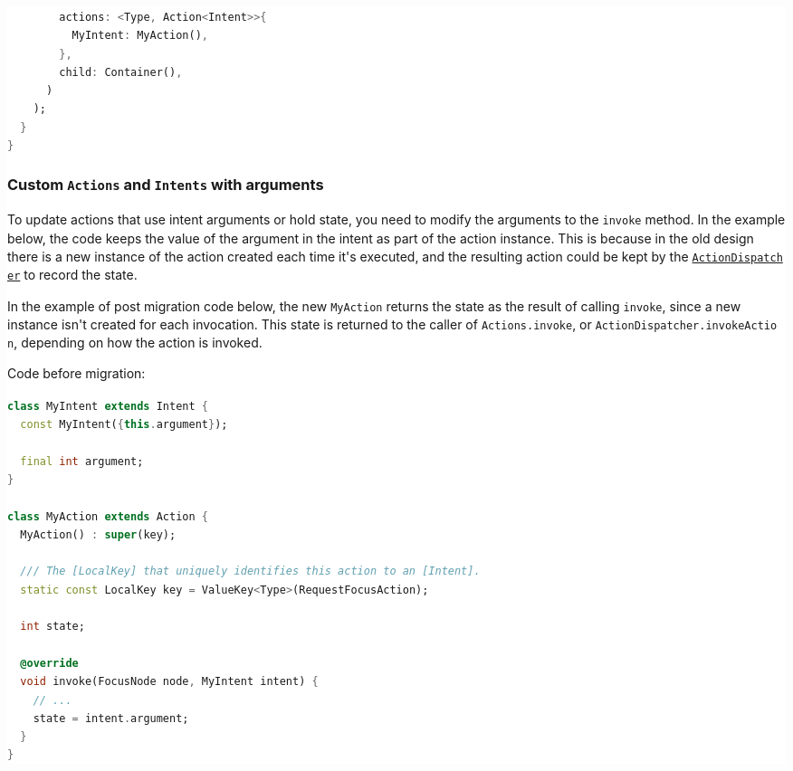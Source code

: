 ```dart
        actions: <Type, Action<Intent>>{
          MyIntent: MyAction(),
        },
        child: Container(),
      )
    );
  }
}
```

### Custom `Actions` and `Intents` with arguments

To update actions that use intent arguments or hold state,
you need to modify the arguments to the `invoke` method.
In the example below, the code keeps the value of the
argument in the intent as part of the action instance.
This is because in the old design there is a new instance
of the action created each time it's executed,
and the resulting action could be kept by the
[`ActionDispatcher`][] to record the state.

In the example of post migration code below,
the new `MyAction` returns the state as the result
of calling `invoke`, since a new instance isn't created
for each invocation. This state is returned to the caller of
`Actions.invoke`, or `ActionDispatcher.invokeAction`,
depending on how the action is invoked.

Code before migration:

```dart
class MyIntent extends Intent {
  const MyIntent({this.argument});

  final int argument;
}

class MyAction extends Action {
  MyAction() : super(key);

  /// The [LocalKey] that uniquely identifies this action to an [Intent].
  static const LocalKey key = ValueKey<Type>(RequestFocusAction);

  int state;

  @override
  void invoke(FocusNode node, MyIntent intent) {
    // ...
    state = intent.argument;
  }
}
```


[`Action`]: {{site.api}}/flutter/widgets/Action-class.html
[`ActionDispatcher`]: {{site.api}}/flutter/widgets/ActionDispatcher-class.html
[`Actions`]: {{site.api}}/flutter/widgets/Actions-class.html
[`Intent`]: {{site.api}}/flutter/widgets/Intent-class.html
[Issue 53276]: {{site.repo.flutter}}/issues/53276
[`LocalKey`]: {{site.api}}/flutter/foundation/LocalKey-class.html
[Make Action.enabled be isEnabled(Intent intent) instead]: {{site.repo.flutter}}/pull/55230
[Revise Action API]: {{site.repo.flutter}}/pull/42940
[`Shortcuts`]: {{site.api}}/flutter/widgets/Shortcuts-class.html